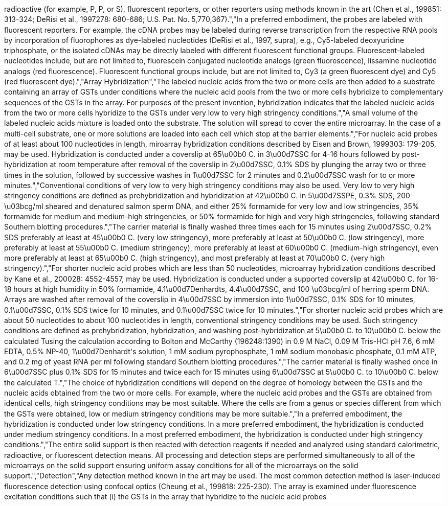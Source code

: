 radioactive (for example, P, P, or S), fluorescent reporters, or other reporters using methods known in the art (Chen et al., 199851: 313-324; DeRisi et al., 1997278: 680-686; U.S. Pat. No. 5,770,367).","In a preferred embodiment, the probes are labeled with fluorescent reporters. For example, the cDNA probes may be labeled during reverse transcription from the respective RNA pools by incorporation of fluorophores as dye-labeled nucleotides (DeRisi et al., 1997, supra), e.g., Cy5-labeled deoxyuridine triphosphate, or the isolated cDNAs may be directly labeled with different fluorescent functional groups. Fluorescent-labeled nucleotides include, but are not limited to, fluorescein conjugated nucleotide analogs (green fluorescence), lissamine nucleotide analogs (red fluorescence). Fluorescent functional groups include, but are not limited to, Cy3 (a green fluorescent dye) and Cy5 (red fluorescent dye).","Array Hybridization","The labeled nucleic acids from the two or more cells are then added to a substrate containing an array of GSTs under conditions where the nucleic acid pools from the two or more cells hybridize to complementary sequences of the GSTs in the array. For purposes of the present invention, hybridization indicates that the labeled nucleic acids from the two or more cells hybridize to the GSTs under very low to very high stringency conditions.","A small volume of the labeled nucleic acids mixture is loaded onto the substrate. The solution will spread to cover the entire microarray. In the case of a multi-cell substrate, one or more solutions are loaded into each cell which stop at the barrier elements.","For nucleic acid probes of at least about 100 nucleotides in length, miroarray hybridization conditions described by Eisen and Brown, 1999303: 179-205, may be used. Hybridization is conducted under a coverslip at 65\u00b0 C. in 3\u00d7SSC for 4-16 hours followed by post-hybridization at room temperature after removal of the coverslip in 2\u00d7SSC, 0.1% SDS by plunging the array two or three times in the solution, followed by successive washes in 1\u00d7SSC for 2 minutes and 0.2\u00d7SSC wash for to or more minutes.","Conventional conditions of very low to very high stringency conditions may also be used. Very low to very high stringency conditions are defined as prehybridization and hybridization at 42\u00b0 C. in 5\u00d7SSPE, 0.3% SDS, 200 \u03bcg\/ml sheared and denatured salmon sperm DNA, and either 25% formamide for very low and low stringencies, 35% formamide for medium and medium-high stringencies, or 50% formamide for high and very high stringencies, following standard Southern blotting procedures.","The carrier material is finally washed three times each for 15 minutes using 2\u00d7SSC, 0.2% SDS preferably at least at 45\u00b0 C. (very low stringency), more preferably at least at 50\u00b0 C. (low stringency), more preferably at least at 55\u00b0 C. (medium stringency), more preferably at least at 60\u00b0 C. (medium-high stringency), even more preferably at least at 65\u00b0 C. (high stringency), and most preferably at least at 70\u00b0 C. (very high stringency).","For shorter nucleic acid probes which are less than 50 nucleotides, microarray hybridization conditions described by Kane et al., 200028: 4552-4557, may be used. Hybridization is conducted under a supported coverslip at 42\u00b0 C. for 16-18 hours at high humidity in 50% formamide, 4.1\u00d7Denhardts, 4.4\u00d7SSC, and 100 \u03bcg\/ml of herring sperm DNA. Arrays are washed after removal of the coverslip in 4\u00d7SSC by immersion into 1\u00d7SSC, 0.1% SDS for 10 minutes, 0.1\u00d7SSC, 0.1% SDS twice for 10 minutes, and 0.1\u00d7SSC twice for 10 minutes.","For shorter nucleic acid probes which are about 50 nucleotides to about 100 nucleotides in length, conventional stringency conditions may be used. Such stringency conditions are defined as prehybridization, hybridization, and washing post-hybridization at 5\u00b0 C. to 10\u00b0 C. below the calculated Tusing the calculation according to Bolton and McCarthy (196248:1390) in 0.9 M NaCl, 0.09 M Tris-HCl pH 7.6, 6 mM EDTA, 0.5% NP-40, 1\u00d7Denhardt's solution, 1 mM sodium pyrophosphate, 1 mM sodium monobasic phosphate, 0.1 mM ATP, and 0.2 mg of yeast RNA per ml following standard Southern blotting procedures.","The carrier material is finally washed once in 6\u00d7SSC plus 0.1% SDS for 15 minutes and twice each for 15 minutes using 6\u00d7SSC at 5\u00b0 C. to 10\u00b0 C. below the calculated T.","The choice of hybridization conditions will depend on the degree of homology between the GSTs and the nucleic acids obtained from the two or more cells. For example, where the nucleic acid probes and the GSTs are obtained from identical cells, high stringency conditions may be most suitable. Where the cells are from a genus or species different from which the GSTs were obtained, low or medium stringency conditions may be more suitable.","In a preferred embodiment, the hybridization is conducted under low stringency conditions. In a more preferred embodiment, the hybridization is conducted under medium stringency conditions. In a most preferred embodiment, the hybridization is conducted under high stringency conditions.","The entire solid support is then reacted with detection reagents if needed and analyzed using standard calorimetric, radioactive, or fluorescent detection means. All processing and detection steps are performed simultaneously to all of the microarrays on the solid support ensuring uniform assay conditions for all of the microarrays on the solid support.","Detection","Any detection method known in the art may be used. The most common detection method is laser-induced fluorescence detection using confocal optics (Cheung et al., 199818: 225-230). The array is examined under fluorescence excitation conditions such that (i) the GSTs in the array that hybridize to the nucleic acid probes